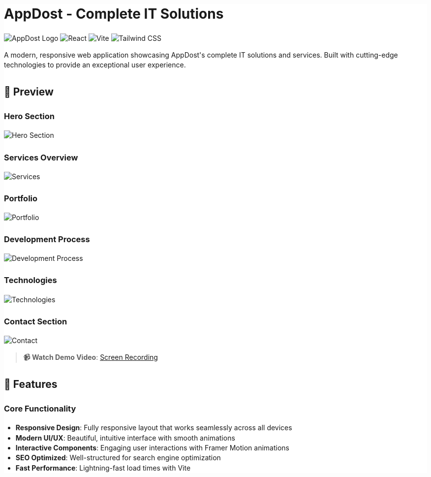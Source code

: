 # AppDost - Complete IT Solutions

![AppDost Logo](https://img.shields.io/badge/AppDost-Complete%20IT%20Solutions-blue)
![React](https://img.shields.io/badge/React-19.1.1-61DAFB?logo=react)
![Vite](https://img.shields.io/badge/Vite-7.1.7-646CFF?logo=vite)
![Tailwind CSS](https://img.shields.io/badge/Tailwind-4.1.14-38B2AC?logo=tailwind-css)

A modern, responsive web application showcasing AppDost's complete IT solutions and services. Built with cutting-edge technologies to provide an exceptional user experience.

## 📸 Preview

### Hero Section
![Hero Section](readme-img/Screenshot%202025-10-26%20at%2012.15.33%20AM.png)

### Services Overview
![Services](readme-img/Screenshot%202025-10-26%20at%2012.15.43%20AM.png)

### Portfolio
![Portfolio](readme-img/Screenshot%202025-10-26%20at%2012.16.05%20AM.png)

### Development Process
![Development Process](readme-img/Screenshot%202025-10-26%20at%2012.16.28%20AM.png)

### Technologies
![Technologies](readme-img/Screenshot%202025-10-26%20at%2012.16.37%20AM.png)

### Contact Section
![Contact](readme-img/Screenshot%202025-10-26%20at%2012.16.42%20AM.png)

> **📹 Watch Demo Video**: [Screen Recording](readme-img/Screen%20Recording%202025-10-26%20at%2012.18.37%20AM.mov)

## 🚀 Features

### Core Functionality
- **Responsive Design**: Fully responsive layout that works seamlessly across all devices
- **Modern UI/UX**: Beautiful, intuitive interface with smooth animations
- **Interactive Components**: Engaging user interactions with Framer Motion animations
- **SEO Optimized**: Well-structured for search engine optimization
- **Fast Performance**: Lightning-fast load times with Vite
